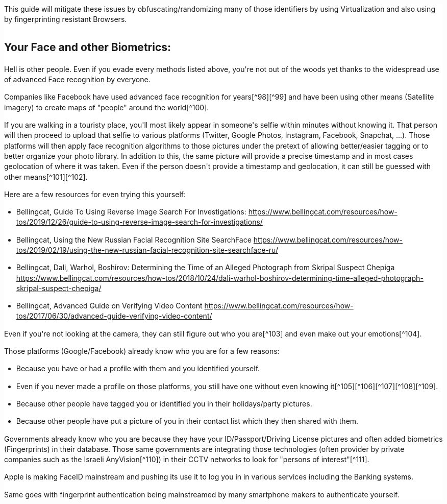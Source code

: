 This guide will mitigate these issues by obfuscating/randomizing many of those identifiers by using Virtualization and also using by fingerprinting resistant Browsers.

Your Face and other Biometrics:
-------------------------------

Hell is other people. Even if you evade every methods listed above, you're not out of the woods yet thanks to the widespread use of advanced Face recognition by everyone.

Companies like Facebook have used advanced face recognition for years[^98][^99] and have been using other means (Satellite imagery) to create maps of "people" around the world[^100].

If you are walking in a touristy place, you'll most likely appear in someone's selfie within minutes without knowing it. That person will then proceed to upload that selfie to various platforms (Twitter, Google Photos, Instagram, Facebook, Snapchat, ...). Those platforms will then apply face recognition algorithms to those pictures under the pretext of allowing better/easier tagging or to better organize your photo library. In addition to this, the same picture will provide a precise timestamp and in most cases geolocation of where it was taken. Even if the person doesn't provide a timestamp and geolocation, it can still be guessed with other means[^101][^102].

Here are a few resources for even trying this yourself:

-   Bellingcat, Guide To Using Reverse Image Search For Investigations: <https://www.bellingcat.com/resources/how-tos/2019/12/26/guide-to-using-reverse-image-search-for-investigations/>

-   Bellingcat, Using the New Russian Facial Recognition Site SearchFace <https://www.bellingcat.com/resources/how-tos/2019/02/19/using-the-new-russian-facial-recognition-site-searchface-ru/>

-   Bellingcat, Dali, Warhol, Boshirov: Determining the Time of an Alleged Photograph from Skripal Suspect Chepiga <https://www.bellingcat.com/resources/how-tos/2018/10/24/dali-warhol-boshirov-determining-time-alleged-photograph-skripal-suspect-chepiga/>

-   Bellingcat, Advanced Guide on Verifying Video Content <https://www.bellingcat.com/resources/how-tos/2017/06/30/advanced-guide-verifying-video-content/>

Even if you're not looking at the camera, they can still figure out who you are[^103] and even make out your emotions[^104].

Those platforms (Google/Facebook) already know who you are for a few reasons:

-   Because you have or had a profile with them and you identified yourself.

-   Even if you never made a profile on those platforms, you still have one without even knowing it[^105][^106][^107][^108][^109].

-   Because other people have tagged you or identified you in their holidays/party pictures.

-   Because other people have put a picture of you in their contact list which they then shared with them.

Governments already know who you are because they have your ID/Passport/Driving License pictures and often added biometrics (Fingerprints) in their database. Those same governments are integrating those technologies (often provider by private companies such as the Israeli AnyVision[^110]) in their CCTV networks to look for "persons of interest"[^111].

Apple is making FaceID mainstream and pushing its use it to log you in in various services including the Banking systems.

Same goes with fingerprint authentication being mainstreamed by many smartphone makers to authenticate yourself.
